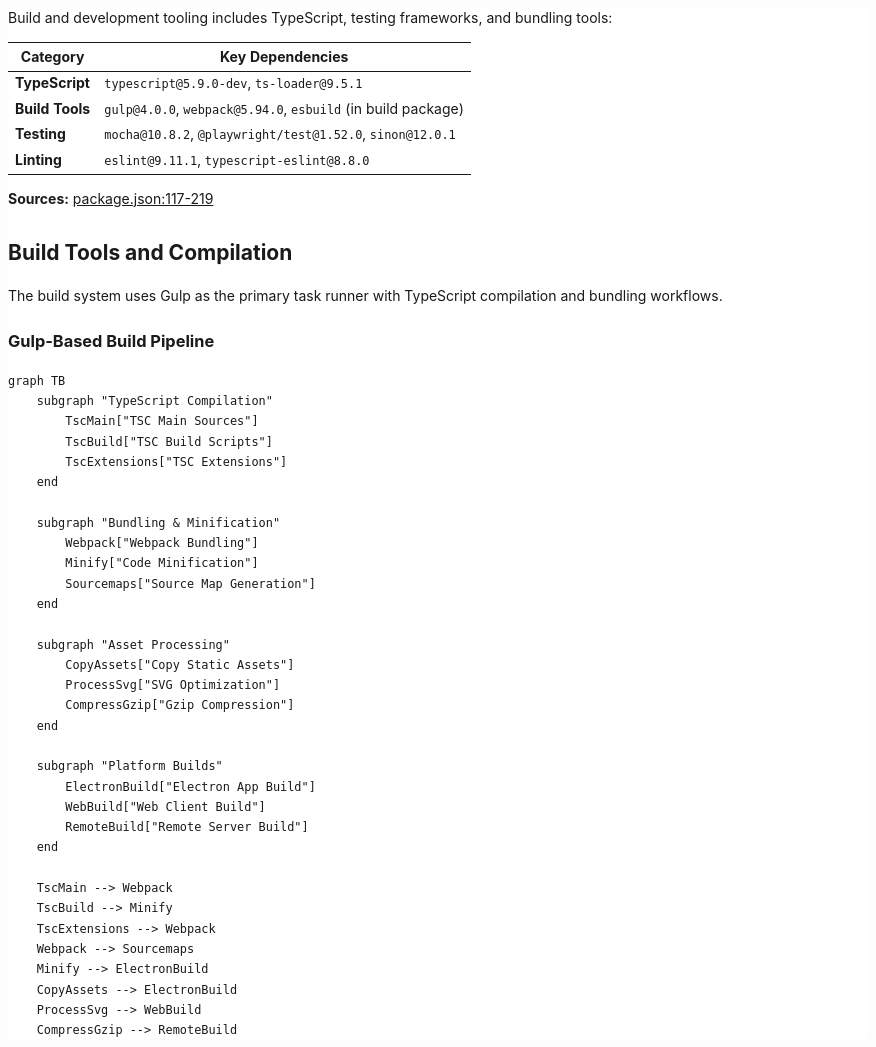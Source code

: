 Build and development tooling includes TypeScript, testing frameworks, and bundling tools:

| Category | Key Dependencies |
|----------|------------------|
| **TypeScript** | `typescript@5.9.0-dev`, `ts-loader@9.5.1` |
| **Build Tools** | `gulp@4.0.0`, `webpack@5.94.0`, `esbuild` (in build package) |
| **Testing** | `mocha@10.8.2`, `@playwright/test@1.52.0`, `sinon@12.0.1` |
| **Linting** | `eslint@9.11.1`, `typescript-eslint@8.8.0` |

**Sources:** [package.json:117-219]()

## Build Tools and Compilation

The build system uses Gulp as the primary task runner with TypeScript compilation and bundling workflows.

### Gulp-Based Build Pipeline

```mermaid
graph TB
    subgraph "TypeScript Compilation"
        TscMain["TSC Main Sources"]
        TscBuild["TSC Build Scripts"]
        TscExtensions["TSC Extensions"]
    end
    
    subgraph "Bundling & Minification"
        Webpack["Webpack Bundling"]
        Minify["Code Minification"]
        Sourcemaps["Source Map Generation"]
    end
    
    subgraph "Asset Processing"
        CopyAssets["Copy Static Assets"]
        ProcessSvg["SVG Optimization"]
        CompressGzip["Gzip Compression"]
    end
    
    subgraph "Platform Builds"
        ElectronBuild["Electron App Build"]
        WebBuild["Web Client Build"]
        RemoteBuild["Remote Server Build"]
    end
    
    TscMain --> Webpack
    TscBuild --> Minify
    TscExtensions --> Webpack
    Webpack --> Sourcemaps
    Minify --> ElectronBuild
    CopyAssets --> ElectronBuild
    ProcessSvg --> WebBuild
    CompressGzip --> RemoteBuild
```
